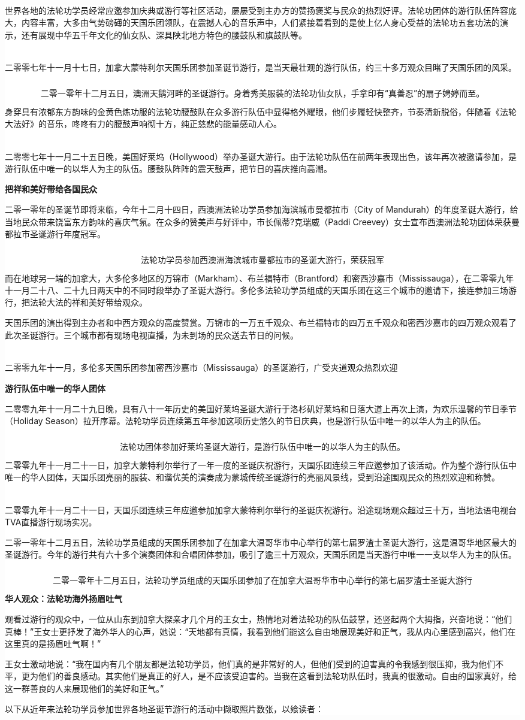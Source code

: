 <p>世界各地的法轮功学员经常应邀参加庆典或游行等社区活动，屡屡受到主办方的赞扬褒奖与民众的热烈好评。法轮功团体的游行队伍阵容庞大，内容丰富，大多由气势磅礡的天国乐团领队，在震撼人心的音乐声中，人们紧接着看到的是使上亿人身心受益的法轮功五套功法的演示，还有展现中华五千年文化的仙女队、深具陕北地方特色的腰鼓队和旗鼓队等。</p>
	<ahref=" https://www.epochtimes.com/assets/uploads/2011/08/1012281248332400_1-450x243.jpg" target="_blank" rel="noreferrer noopener"> <img src="https://www.epochtimes.com/assets/uploads/2011/08/1012281248332400_1-450x243.jpg" alt="" title="" width="450" b="243"
	class="size-medium wp-image-7688658" /></a><br /><span class="bn12">二零零七年十一月十七日，加拿大蒙特利尔天国乐团参加圣诞节游行，是当天最壮观的游行队伍，约三十多万观众目睹了天国乐团的风采。</span></div>
<p></p>
<div style="line-height: 90%; text-align: center;">
	<ahref=" https://www.epochtimes.com/assets/uploads/2011/08/1012281250132400_1-450x338.jpg" target="_blank" rel="noreferrer noopener"> <img src="https://www.epochtimes.com/assets/uploads/2011/08/1012281250132400_1-450x338.jpg" alt="" title="" width="450" b="338"
	class="size-medium wp-image-7688659" /></a><br /><span class="bn12">二零一零年十二月五日，澳洲天鹅河畔的圣诞游行。身着秀美服装的法轮功仙女队，手拿印有“真善忍”的扇子娉婷而至。</span></div>
<p></p>
<p>身穿具有浓郁东方韵味的金黄色炼功服的法轮功腰鼓队在众多游行队伍中显得格外耀眼，他们步履轻快整齐，节奏清新脱俗，伴随着《法轮大法好》的音乐，咚咚有力的腰鼓声响彻十方，纯正慈悲的能量感动人心。</p>
	<ahref=" https://www.epochtimes.com/assets/uploads/2011/08/1012281248422400_1-450x233.jpg" target="_blank" rel="noreferrer noopener"> <img src="https://www.epochtimes.com/assets/uploads/2011/08/1012281248422400_1-450x233.jpg" alt="" title="" width="450" b="233"
	class="size-medium wp-image-7688660" /></a><br /><span class="bn12">二零零七年十一月二十五日晚，美国好莱坞（Hollywood）举办圣诞大游行。由于法轮功队伍在前两年表现出色，该年再次被邀请参加，是游行队伍中唯一的以华人为主的队伍。腰鼓队阵阵的震天鼓声，把节日的喜庆推向高潮。</span></div>
<p><B>把祥和美好带给各国民众</B></p>
<p>二零一零年的圣诞节即将来临，今年十二月十四日，西澳洲法轮功学员参加海滨城市曼都拉市（City of Mandurah）的年度圣诞大游行，给当地民众带来饶富东方韵味的喜庆气氛。在众多的赞美声与好评中，市长佩蒂?克瑞威（Paddi Creevey）女士宣布西澳洲法轮功团体荣获曼都拉市圣诞游行年度冠军。</p>
<p></p>
<div style="line-height: 90%; text-align: center;">
	<ahref=" https://www.epochtimes.com/assets/uploads/2011/08/1012281250242400_1-450x338.jpg" target="_blank" rel="noreferrer noopener"> <img src="https://www.epochtimes.com/assets/uploads/2011/08/1012281250242400_1-450x338.jpg" alt="" title="" width="450" b="338"
	class="size-medium wp-image-7688661" /></a><br /><span class="bn12">法轮功学员参加西澳洲海滨城市曼都拉市的圣诞大游行，荣获冠军</span></div>
<p></p>
<p>而在地球另一端的加拿大，大多伦多地区的万锦市（Markham）、布兰福特市（Brantford）和密西沙嘉市（Mississauga），在二零零九年十一月二十八、二十九日两天中的不同时段举办了圣诞大游行。多伦多法轮功学员组成的天国乐团在这三个城市的邀请下，接连参加三场游行，把法轮大法的祥和美好带给观众。</p>
<p>天国乐团的演出得到主办者和中西方观众的高度赞赏。万锦市的一万五千观众、布兰福特市的四万五千观众和密西沙嘉市的四万观众观看了此次圣诞游行。三个城市都有现场电视直播，为未到场的民众送去节日的问候。</p>
	<ahref=" https://www.epochtimes.com/assets/uploads/2011/08/1012281249472400_1-450x242.jpg" target="_blank" rel="noreferrer noopener"> <img src="https://www.epochtimes.com/assets/uploads/2011/08/1012281249472400_1-450x242.jpg" alt="" title="" width="450" b="242"
	class="size-medium wp-image-7688662" /></a><br /><span class="bn12">二零零九年十一月，多伦多天国乐团参加密西沙嘉市（Mississauga）的圣诞游行，广受夹道观众热烈欢迎</span></div>
<p><B>游行队伍中唯一的华人团体</B></p>
<p>二零零九年十一月二十九日晚，具有八十一年历史的美国好莱坞圣诞大游行于洛杉矶好莱坞和日落大道上再次上演，为欢乐温馨的节日季节（Holiday Season）拉开序幕。法轮功学员连续第五年参加这项历史悠久的节日庆典，也是游行队伍中唯一的以华人为主的队伍。</p>
<p></p>
<div style="line-height: 90%; text-align: center;">
	<ahref=" https://www.epochtimes.com/assets/uploads/2011/08/1012281249422400_1-450x300.jpg" target="_blank" rel="noreferrer noopener"> <img src="https://www.epochtimes.com/assets/uploads/2011/08/1012281249422400_1-450x300.jpg" alt="" title="" width="450" b="300"
	class="size-medium wp-image-7688663" /></a><br /><span class="bn12">法轮功团体参加好莱坞圣诞大游行，是游行队伍中唯一的以华人为主的队伍。</span></div>
<p></p>
<p>二零零九年十一月二十一日，加拿大蒙特利尔举行了一年一度的圣诞庆祝游行，天国乐团连续三年应邀参加了该活动。作为整个游行队伍中唯一的华人团体，天国乐团亮丽的服装、和谐优美的演奏成为蒙城传统圣诞游行的亮丽风景线，受到沿途围观民众的热烈欢迎和称赞。<br /></p>
	<ahref=" https://www.epochtimes.com/assets/uploads/2011/08/1012281249292400_1-450x191.jpg" target="_blank" rel="noreferrer noopener"> <img src="https://www.epochtimes.com/assets/uploads/2011/08/1012281249292400_1-450x191.jpg" alt="" title="" width="450" b="191"
	class="size-medium wp-image-7688664" /></a><br /><span class="bn12">二零零九年十一月二十一日，天国乐团连续三年应邀参加加拿大蒙特利尔举行的圣诞庆祝游行。沿途现场观众超过三十万，当地法语电视台TVA直播游行现场实况。</span></div>
<p>二零一零年十二月五日，法轮功学员组成的天国乐团参加了在加拿大温哥华市中心举行的第七届罗渣士圣诞大游行，这是温哥华地区最大的圣诞游行。今年的游行共有六十多个演奏团体和合唱团体参加，吸引了逾三十万观众，天国乐团是当天游行中唯一一支以华人为主的队伍。</p>
<div style="line-height: 90%; text-align: center;">
	<ahref=" https://www.epochtimes.com/assets/uploads/2011/08/1012281250002400_1-450x284.jpg" target="_blank" rel="noreferrer noopener"> <img src="https://www.epochtimes.com/assets/uploads/2011/08/1012281250002400_1-450x284.jpg" alt="" title="" width="450" b="284"
	class="size-medium wp-image-7688665" /></a><br /><span class="bn12">二零一零年十二月五日，法轮功学员组成的天国乐团参加了在加拿大温哥华市中心举行的第七届罗渣士圣诞大游行</span></div>
<p></p>
<p><B>华人观众：法轮功海外扬眉吐气 </B></p>
<p>观看过游行的观众中，一位从山东到加拿大探亲才几个月的王女士，热情地对着法轮功的队伍鼓掌，还竖起两个大拇指，兴奋地说：“他们真棒！”王女士更抒发了海外华人的心声，她说：“天地都有真情，我看到他们能这么自由地展现美好和正气，我从内心里感到高兴，他们在这里真的是扬眉吐气啊！”</p>
<p>王女士激动地说：“我在国内有几个朋友都是法轮功学员，他们真的是非常好的人，但他们受到的迫害真的令我感到很压抑，我为他们不平，更为他们的善良感动。其实他们是真正的好人，是不应该受迫害的。当我在这看到法轮功队伍时，我真的很激动。自由的国家真好，给这一群善良的人来展现他们的美好和正气。”</p>
<p>以下从近年来法轮功学员参加世界各地圣诞节游行的活动中撷取照片数张，以飨读者：</p>